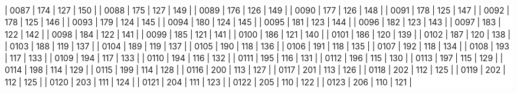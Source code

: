 | 0087 |  174 | 127 | 150 |
| 0088 |  175 | 127 | 149 |
| 0089 |  176 | 126 | 149 |
| 0090 |  177 | 126 | 148 |
| 0091 |  178 | 125 | 147 |
| 0092 |  178 | 125 | 146 |
| 0093 |  179 | 124 | 145 |
| 0094 |  180 | 124 | 145 |
| 0095 |  181 | 123 | 144 |
| 0096 |  182 | 123 | 143 |
| 0097 |  183 | 122 | 142 |
| 0098 |  184 | 122 | 141 |
| 0099 |  185 | 121 | 141 |
| 0100 |  186 | 121 | 140 |
| 0101 |  186 | 120 | 139 |
| 0102 |  187 | 120 | 138 |
| 0103 |  188 | 119 | 137 |
| 0104 |  189 | 119 | 137 |
| 0105 |  190 | 118 | 136 |
| 0106 |  191 | 118 | 135 |
| 0107 |  192 | 118 | 134 |
| 0108 |  193 | 117 | 133 |
| 0109 |  194 | 117 | 133 |
| 0110 |  194 | 116 | 132 |
| 0111 |  195 | 116 | 131 |
| 0112 |  196 | 115 | 130 |
| 0113 |  197 | 115 | 129 |
| 0114 |  198 | 114 | 129 |
| 0115 |  199 | 114 | 128 |
| 0116 |  200 | 113 | 127 |
| 0117 |  201 | 113 | 126 |
| 0118 |  202 | 112 | 125 |
| 0119 |  202 | 112 | 125 |
| 0120 |  203 | 111 | 124 |
| 0121 |  204 | 111 | 123 |
| 0122 |  205 | 110 | 122 |
| 0123 |  206 | 110 | 121 |